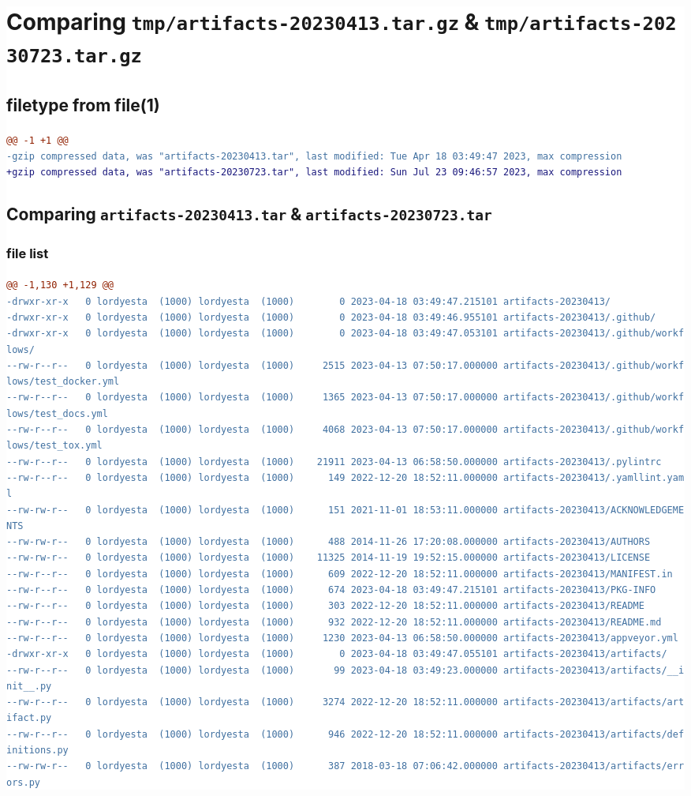 # Comparing `tmp/artifacts-20230413.tar.gz` & `tmp/artifacts-20230723.tar.gz`

## filetype from file(1)

```diff
@@ -1 +1 @@
-gzip compressed data, was "artifacts-20230413.tar", last modified: Tue Apr 18 03:49:47 2023, max compression
+gzip compressed data, was "artifacts-20230723.tar", last modified: Sun Jul 23 09:46:57 2023, max compression
```

## Comparing `artifacts-20230413.tar` & `artifacts-20230723.tar`

### file list

```diff
@@ -1,130 +1,129 @@
-drwxr-xr-x   0 lordyesta  (1000) lordyesta  (1000)        0 2023-04-18 03:49:47.215101 artifacts-20230413/
-drwxr-xr-x   0 lordyesta  (1000) lordyesta  (1000)        0 2023-04-18 03:49:46.955101 artifacts-20230413/.github/
-drwxr-xr-x   0 lordyesta  (1000) lordyesta  (1000)        0 2023-04-18 03:49:47.053101 artifacts-20230413/.github/workflows/
--rw-r--r--   0 lordyesta  (1000) lordyesta  (1000)     2515 2023-04-13 07:50:17.000000 artifacts-20230413/.github/workflows/test_docker.yml
--rw-r--r--   0 lordyesta  (1000) lordyesta  (1000)     1365 2023-04-13 07:50:17.000000 artifacts-20230413/.github/workflows/test_docs.yml
--rw-r--r--   0 lordyesta  (1000) lordyesta  (1000)     4068 2023-04-13 07:50:17.000000 artifacts-20230413/.github/workflows/test_tox.yml
--rw-r--r--   0 lordyesta  (1000) lordyesta  (1000)    21911 2023-04-13 06:58:50.000000 artifacts-20230413/.pylintrc
--rw-r--r--   0 lordyesta  (1000) lordyesta  (1000)      149 2022-12-20 18:52:11.000000 artifacts-20230413/.yamllint.yaml
--rw-rw-r--   0 lordyesta  (1000) lordyesta  (1000)      151 2021-11-01 18:53:11.000000 artifacts-20230413/ACKNOWLEDGEMENTS
--rw-rw-r--   0 lordyesta  (1000) lordyesta  (1000)      488 2014-11-26 17:20:08.000000 artifacts-20230413/AUTHORS
--rw-rw-r--   0 lordyesta  (1000) lordyesta  (1000)    11325 2014-11-19 19:52:15.000000 artifacts-20230413/LICENSE
--rw-r--r--   0 lordyesta  (1000) lordyesta  (1000)      609 2022-12-20 18:52:11.000000 artifacts-20230413/MANIFEST.in
--rw-r--r--   0 lordyesta  (1000) lordyesta  (1000)      674 2023-04-18 03:49:47.215101 artifacts-20230413/PKG-INFO
--rw-r--r--   0 lordyesta  (1000) lordyesta  (1000)      303 2022-12-20 18:52:11.000000 artifacts-20230413/README
--rw-r--r--   0 lordyesta  (1000) lordyesta  (1000)      932 2022-12-20 18:52:11.000000 artifacts-20230413/README.md
--rw-r--r--   0 lordyesta  (1000) lordyesta  (1000)     1230 2023-04-13 06:58:50.000000 artifacts-20230413/appveyor.yml
-drwxr-xr-x   0 lordyesta  (1000) lordyesta  (1000)        0 2023-04-18 03:49:47.055101 artifacts-20230413/artifacts/
--rw-r--r--   0 lordyesta  (1000) lordyesta  (1000)       99 2023-04-18 03:49:23.000000 artifacts-20230413/artifacts/__init__.py
--rw-r--r--   0 lordyesta  (1000) lordyesta  (1000)     3274 2022-12-20 18:52:11.000000 artifacts-20230413/artifacts/artifact.py
--rw-r--r--   0 lordyesta  (1000) lordyesta  (1000)      946 2022-12-20 18:52:11.000000 artifacts-20230413/artifacts/definitions.py
--rw-rw-r--   0 lordyesta  (1000) lordyesta  (1000)      387 2018-03-18 07:06:42.000000 artifacts-20230413/artifacts/errors.py
```